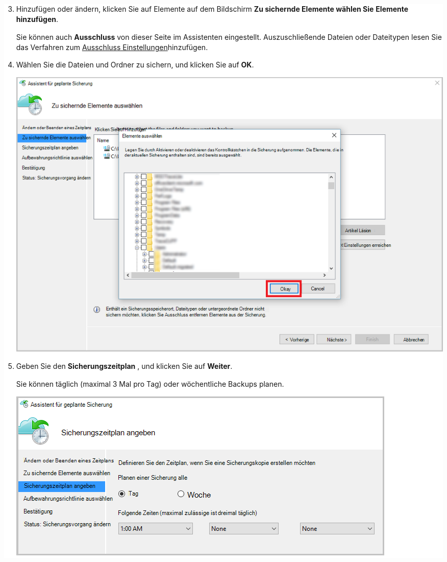 3. Hinzufügen oder ändern, klicken Sie auf Elemente auf dem Bildschirm **Zu sichernde Elemente wählen Sie** **Elemente hinzufügen**.

    Sie können auch **Ausschluss** von dieser Seite im Assistenten eingestellt. Auszuschließende Dateien oder Dateitypen lesen Sie das Verfahren zum [Ausschluss Einstellungen](#exclusion-settings)hinzufügen.

4. Wählen Sie die Dateien und Ordner zu sichern, und klicken Sie auf **OK**.

    ![Planen einer Windows Server-Sicherung](./media/backup-azure-manage-windows-server/add-items-modify.png)

5. Geben Sie den **Sicherungszeitplan** , und klicken Sie auf **Weiter**.

    Sie können täglich (maximal 3 Mal pro Tag) oder wöchentliche Backups planen.

    ![Artikel für Windows Server-Sicherung](./media/backup-azure-manage-windows-server/specify-backup-schedule-modify-close.png)
